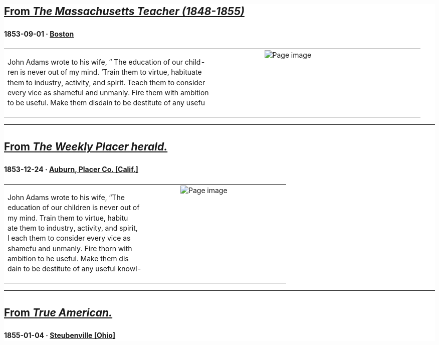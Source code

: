 
## [From _The Massachusetts Teacher (1848-1855)_](https://archive.org/details/sim_massachusetts-teacher_1853-09_6_9/page/n25/mode/1up?view=theater)

#### 1853-09-01 &middot; [Boston](http://dbpedia.org/resource/Boston)

<table style="width: 100%;"><tr><td style="width: 50%">

  
John Adams wrote to his wife, “ The education of our child-  
ren is never out of my mind. ‘Train them to virtue, habituate  
them to industry, activity, and spirit. Teach them to consider  
every vice as shameful and unmanly. Fire them with ambition  
to be useful. Make them disdain to be destitute of any usefu
</td><td style="width: 50%; max-height: 75%; margin: auto; display: block;">
<img alt="Page image" src="https://iiif.archive.org/image/iiif/2/sim_massachusetts-teacher_1853-09_6_9%2Fsim_massachusetts-teacher_1853-09_6_9_jp2.zip%2Fsim_massachusetts-teacher_1853-09_6_9_jp2%2Fsim_massachusetts-teacher_1853-09_6_9_0025.jp2/pct:22.226688102893892,64.18128654970761,65.23311897106109,7.992202729044834/600,/0/default.jpg"/>
</td>
</tr></table>

---

## [From _The Weekly Placer herald._](https://www.loc.gov/resource/sn93052117/1853-12-24/ed-1/?sp=4)

#### 1853-12-24 &middot; [Auburn, Placer Co. [Calif.]](http://dbpedia.org/resource/Auburn%2C_California)

<table style="width: 100%;"><tr><td style="width: 50%">

  
John Adams wrote to his wife, “The  
education of our children is never out of  
my mind. Train them to virtue, habitu­  
ate them to industry, activity, and spirit,  
l each them to consider every vice as  
shamefu and unmanly. Fire thorn with  
ambition to he useful. Make them dis­  
dain to be destitute of any useful knowl- 
</td><td style="width: 50%; max-height: 75%; margin: auto; display: block;">
<img alt="Page image" src="https://tile.loc.gov/image-services/iiif/service:ndnp:curiv:batch_curiv_lovage_ver01:data:sn93052117:00279557943:1853122401:0275/pct:26.02030456852792,33.81977135171486,17.868020304568528,4.895763281775387/!600,600/0/default.jpg"/>
</td>
</tr></table>

---

## [From _True American._](https://www.loc.gov/resource/sn84028817/1855-01-04/ed-1/?sp=1)

#### 1855-01-04 &middot; [Steubenville [Ohio]](http://dbpedia.org/resource/Steubenville%2C_Ohio)
